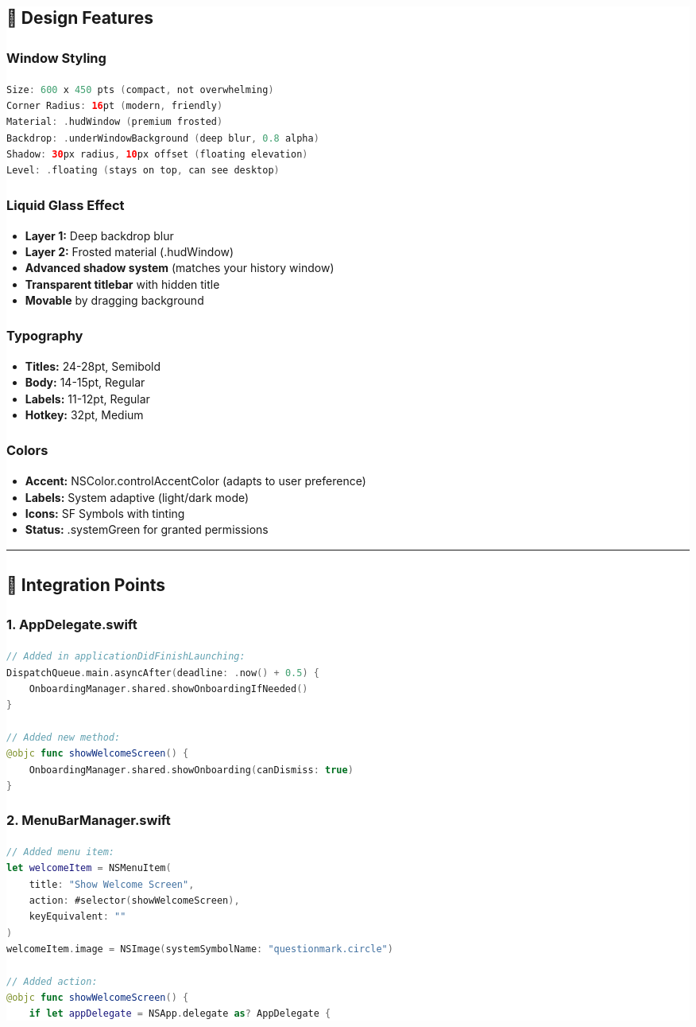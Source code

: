 
## 🎨 Design Features

### Window Styling
```swift
Size: 600 x 450 pts (compact, not overwhelming)
Corner Radius: 16pt (modern, friendly)
Material: .hudWindow (premium frosted)
Backdrop: .underWindowBackground (deep blur, 0.8 alpha)
Shadow: 30px radius, 10px offset (floating elevation)
Level: .floating (stays on top, can see desktop)
```

### Liquid Glass Effect
- **Layer 1:** Deep backdrop blur
- **Layer 2:** Frosted material (.hudWindow)
- **Advanced shadow system** (matches your history window)
- **Transparent titlebar** with hidden title
- **Movable** by dragging background

### Typography
- **Titles:** 24-28pt, Semibold
- **Body:** 14-15pt, Regular
- **Labels:** 11-12pt, Regular
- **Hotkey:** 32pt, Medium

### Colors
- **Accent:** NSColor.controlAccentColor (adapts to user preference)
- **Labels:** System adaptive (light/dark mode)
- **Icons:** SF Symbols with tinting
- **Status:** .systemGreen for granted permissions

---

## 🔧 Integration Points

### 1. **AppDelegate.swift**
```swift
// Added in applicationDidFinishLaunching:
DispatchQueue.main.asyncAfter(deadline: .now() + 0.5) {
    OnboardingManager.shared.showOnboardingIfNeeded()
}

// Added new method:
@objc func showWelcomeScreen() {
    OnboardingManager.shared.showOnboarding(canDismiss: true)
}
```

### 2. **MenuBarManager.swift**
```swift
// Added menu item:
let welcomeItem = NSMenuItem(
    title: "Show Welcome Screen",
    action: #selector(showWelcomeScreen),
    keyEquivalent: ""
)
welcomeItem.image = NSImage(systemSymbolName: "questionmark.circle")

// Added action:
@objc func showWelcomeScreen() {
    if let appDelegate = NSApp.delegate as? AppDelegate {
```